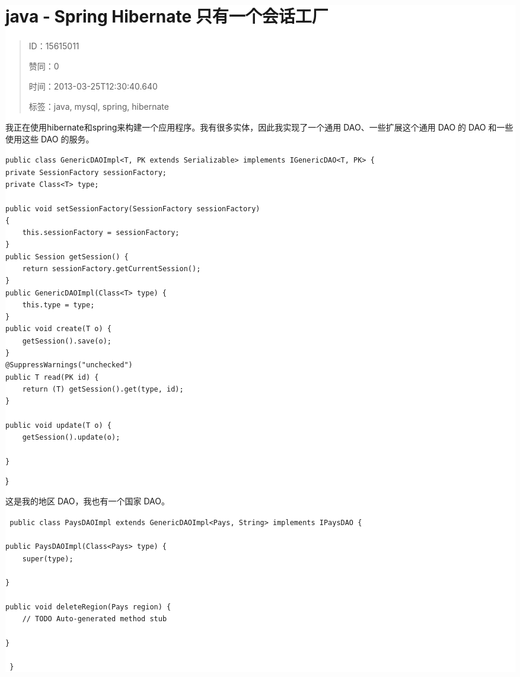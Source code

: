 # java - Spring Hibernate 只有一个会话工厂

> ID：15615011
> 
> 赞同：0
> 
> 时间：2013-03-25T12:30:40.640
> 
> 标签：java, mysql, spring, hibernate

我正在使用hibernate和spring来构建一个应用程序。我有很多实体，因此我实现了一个通用 DAO、一些扩展这个通用 DAO 的 DAO 和一些使用这些 DAO 的服务。

```
public class GenericDAOImpl<T, PK extends Serializable> implements IGenericDAO<T, PK> {
private SessionFactory sessionFactory;
private Class<T> type;

public void setSessionFactory(SessionFactory sessionFactory) 
{
    this.sessionFactory = sessionFactory;
}
public Session getSession() {
    return sessionFactory.getCurrentSession();
}   
public GenericDAOImpl(Class<T> type) {
    this.type = type;
}
public void create(T o) {
    getSession().save(o);
}
@SuppressWarnings("unchecked")
public T read(PK id) {
    return (T) getSession().get(type, id);
}

public void update(T o) {
    getSession().update(o);

} 
```

}

这是我的地区 DAO，我也有一个国家 DAO。

```
 public class PaysDAOImpl extends GenericDAOImpl<Pays, String> implements IPaysDAO {

public PaysDAOImpl(Class<Pays> type) {
    super(type);

}

public void deleteRegion(Pays region) {
    // TODO Auto-generated method stub

}

 } 
```
